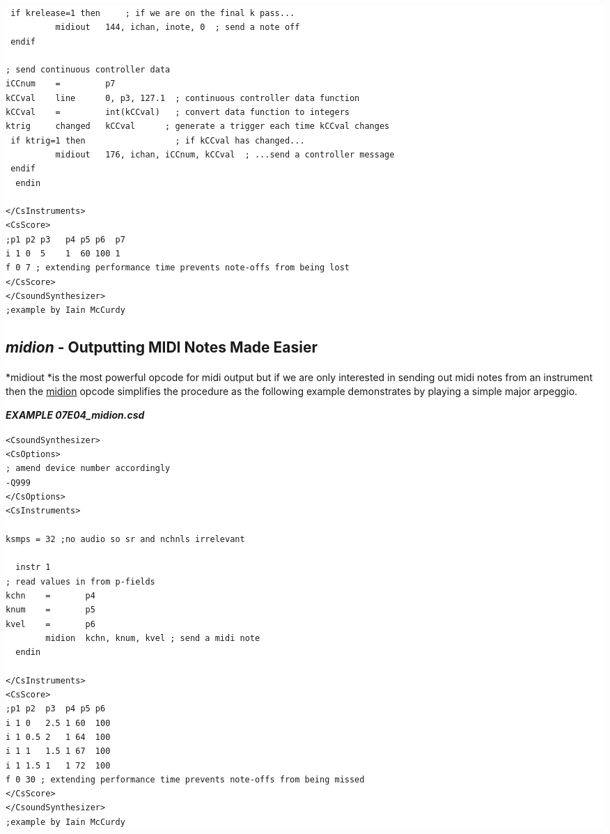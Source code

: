 ~~~csound
 if krelease=1 then     ; if we are on the final k pass...
          midiout   144, ichan, inote, 0  ; send a note off
 endif

; send continuous controller data
iCCnum    =         p7
kCCval    line      0, p3, 127.1  ; continuous controller data function
kCCval    =         int(kCCval)   ; convert data function to integers
ktrig     changed   kCCval      ; generate a trigger each time kCCval changes
 if ktrig=1 then                  ; if kCCval has changed...
          midiout   176, ichan, iCCnum, kCCval  ; ...send a controller message
 endif
  endin

</CsInstruments>
<CsScore>
;p1 p2 p3   p4 p5 p6  p7
i 1 0  5    1  60 100 1
f 0 7 ; extending performance time prevents note-offs from being lost
</CsScore>
</CsoundSynthesizer>
;example by Iain McCurdy
~~~


*midion* - Outputting MIDI Notes Made Easier
--------------------------------------------

*midiout *is the most powerful opcode for midi output but if we are only
interested in sending out midi notes from an instrument then
the [midion](https://csound.com/docs/manual/midion.html) opcode
simplifies the procedure as the following example demonstrates by
playing a simple major arpeggio.


   ***EXAMPLE 07E04_midion.csd***

~~~csound
<CsoundSynthesizer>
<CsOptions>
; amend device number accordingly
-Q999
</CsOptions>
<CsInstruments>

ksmps = 32 ;no audio so sr and nchnls irrelevant

  instr 1
; read values in from p-fields
kchn    =       p4
knum    =       p5
kvel    =       p6
        midion  kchn, knum, kvel ; send a midi note
  endin

</CsInstruments>
<CsScore>
;p1 p2  p3  p4 p5 p6
i 1 0   2.5 1 60  100
i 1 0.5 2   1 64  100
i 1 1   1.5 1 67  100
i 1 1.5 1   1 72  100
f 0 30 ; extending performance time prevents note-offs from being missed
</CsScore>
</CsoundSynthesizer>
;example by Iain McCurdy
~~~